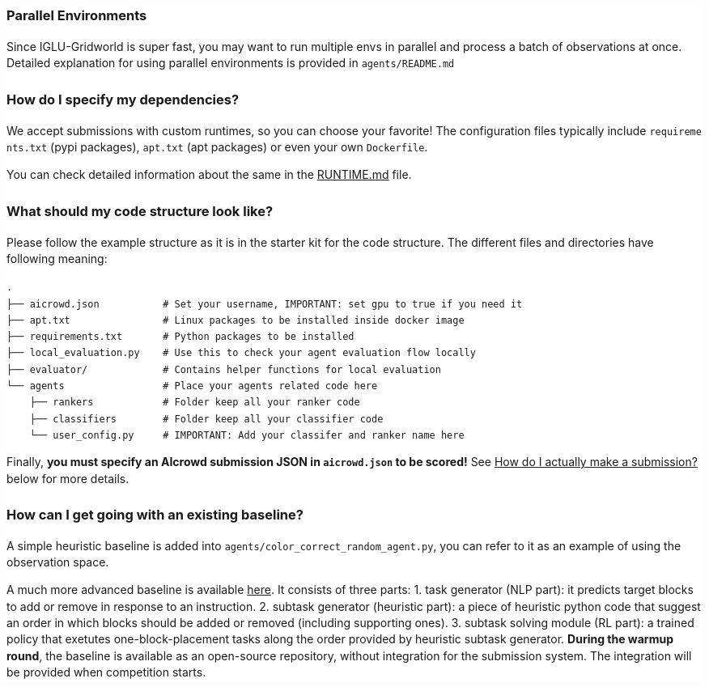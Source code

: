 ### Parallel Environments
Since IGLU-Gridworld is super fast, you may want to run multiple envs in parallel and process a batch of observations at once. Detailed explanation for using parallel environments is provided in `agents/README.md`

### How do I specify my dependencies?

We accept submissions with custom runtimes, so you can choose your 
favorite! The configuration files typically include `requirements.txt` 
(pypi packages), `apt.txt` (apt packages) or even your own `Dockerfile`.

You can check detailed information about the same in the [RUNTIME.md](/docs/RUNTIME.md) file.

### What should my code structure look like?

Please follow the example structure as it is in the starter kit for the code structure.
The different files and directories have following meaning:


```
.
├── aicrowd.json           # Set your username, IMPORTANT: set gpu to true if you need it
├── apt.txt                # Linux packages to be installed inside docker image
├── requirements.txt       # Python packages to be installed
├── local_evaluation.py    # Use this to check your agent evaluation flow locally
├── evaluator/             # Contains helper functions for local evaluation
└── agents                 # Place your agents related code here
    ├── rankers            # Folder keep all your ranker code
    ├── classifiers        # Folder keep all your classifier code
    └── user_config.py     # IMPORTANT: Add your classifer and ranker name here
```


Finally, **you must specify an AIcrowd submission JSON in `aicrowd.json` to be scored!** See [How do I actually make a submission?](#how-do-i-actually-make-a-submission) below for more details.


### How can I get going with an existing baseline?

A simple heuristic baseline is added into `agents/color_correct_random_agent.py`, you can refer to it as an
example of using the observation space.

A much more advanced baseline is available [here](https://github.com/iglu-contest/iglu-2022-rl-baseline). 
It consists of three parts: 1. task generator (NLP part): it predicts target blocks to add or remove in response to an instruction.
2. subtask generator (heuristic part): a piece of heuristic python code that suggest an order in which blocks should be added or removed (including supporting ones). 3. subtask solving module (RL part): a trained policy that exetutes one-block-placement tasks along the order provided by heuristic subtask generator. **During the warmup round**, the baseline is available as an open-source repository, without integration for the submission system. The integration will be provided when competition starts. 

